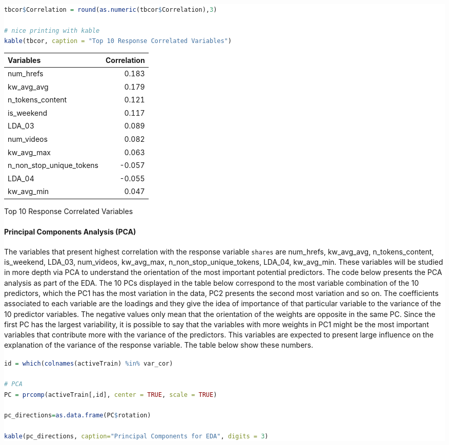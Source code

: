 ``` r
tbcor$Correlation = round(as.numeric(tbcor$Correlation),3)

# nice printing with kable
kable(tbcor, caption = "Top 10 Response Correlated Variables")
```

| Variables                | Correlation |
|:-------------------------|------------:|
| num_hrefs                |       0.183 |
| kw_avg_avg               |       0.179 |
| n_tokens_content         |       0.121 |
| is_weekend               |       0.117 |
| LDA_03                   |       0.089 |
| num_videos               |       0.082 |
| kw_avg_max               |       0.063 |
| n_non_stop_unique_tokens |      -0.057 |
| LDA_04                   |      -0.055 |
| kw_avg_min               |       0.047 |

Top 10 Response Correlated Variables

#### Principal Components Analysis (PCA)

The variables that present highest correlation with the response
variable `shares` are num_hrefs, kw_avg_avg, n_tokens_content,
is_weekend, LDA_03, num_videos, kw_avg_max, n_non_stop_unique_tokens,
LDA_04, kw_avg_min. These variables will be studied in more depth via
PCA to understand the orientation of the most important potential
predictors. The code below presents the PCA analysis as part of the EDA.
The 10 PCs displayed in the table below correspond to the most variable
combination of the 10 predictors, which the PC1 has the most variation
in the data, PC2 presents the second most variation and so on. The
coefficients associated to each variable are the loadings and they give
the idea of importance of that particular variable to the variance of
the 10 predictor variables. The negative values only mean that the
orientation of the weights are opposite in the same PC. Since the first
PC has the largest variability, it is possible to say that the variables
with more weights in PC1 might be the most important variables that
contribute more with the variance of the predictors. This variables are
expected to present large influence on the explanation of the variance
of the response variable. The table below show these numbers.

``` r
id = which(colnames(activeTrain) %in% var_cor)

# PCA
PC = prcomp(activeTrain[,id], center = TRUE, scale = TRUE)

pc_directions=as.data.frame(PC$rotation)

kable(pc_directions, caption="Principal Components for EDA", digits = 3)
```
